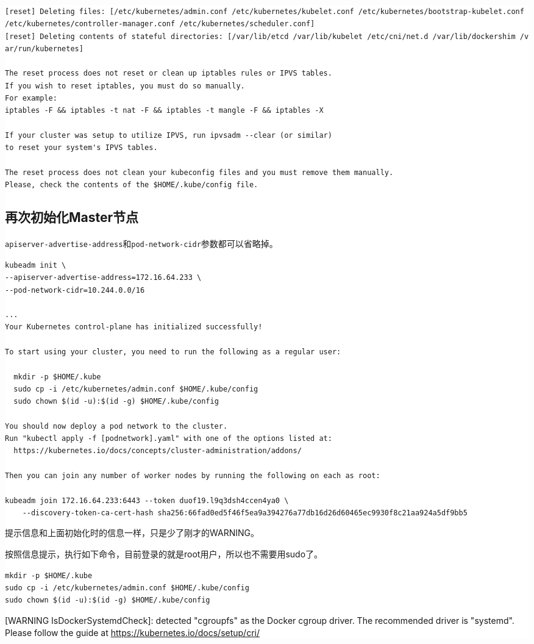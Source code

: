 ```
[reset] Deleting files: [/etc/kubernetes/admin.conf /etc/kubernetes/kubelet.conf /etc/kubernetes/bootstrap-kubelet.conf /etc/kubernetes/controller-manager.conf /etc/kubernetes/scheduler.conf]
[reset] Deleting contents of stateful directories: [/var/lib/etcd /var/lib/kubelet /etc/cni/net.d /var/lib/dockershim /var/run/kubernetes]

The reset process does not reset or clean up iptables rules or IPVS tables.
If you wish to reset iptables, you must do so manually.
For example:
iptables -F && iptables -t nat -F && iptables -t mangle -F && iptables -X

If your cluster was setup to utilize IPVS, run ipvsadm --clear (or similar)
to reset your system's IPVS tables.

The reset process does not clean your kubeconfig files and you must remove them manually.
Please, check the contents of the $HOME/.kube/config file.
```

## 再次初始化Master节点

`apiserver-advertise-address`和`pod-network-cidr`参数都可以省略掉。

```
kubeadm init \
--apiserver-advertise-address=172.16.64.233 \
--pod-network-cidr=10.244.0.0/16

...
Your Kubernetes control-plane has initialized successfully!

To start using your cluster, you need to run the following as a regular user:

  mkdir -p $HOME/.kube
  sudo cp -i /etc/kubernetes/admin.conf $HOME/.kube/config
  sudo chown $(id -u):$(id -g) $HOME/.kube/config

You should now deploy a pod network to the cluster.
Run "kubectl apply -f [podnetwork].yaml" with one of the options listed at:
  https://kubernetes.io/docs/concepts/cluster-administration/addons/

Then you can join any number of worker nodes by running the following on each as root:

kubeadm join 172.16.64.233:6443 --token duof19.l9q3dsh4ccen4ya0 \
    --discovery-token-ca-cert-hash sha256:66fad0ed5f46f5ea9a394276a77db16d26d60465ec9930f8c21aa924a5df9bb5
```

提示信息和上面初始化时的信息一样，只是少了刚才的WARNING。

按照信息提示，执行如下命令，目前登录的就是root用户，所以也不需要用sudo了。

```
mkdir -p $HOME/.kube
sudo cp -i /etc/kubernetes/admin.conf $HOME/.kube/config
sudo chown $(id -u):$(id -g) $HOME/.kube/config
```


[WARNING IsDockerSystemdCheck]: detected "cgroupfs" as the Docker cgroup driver. The recommended driver is "systemd". Please follow the guide at https://kubernetes.io/docs/setup/cri/